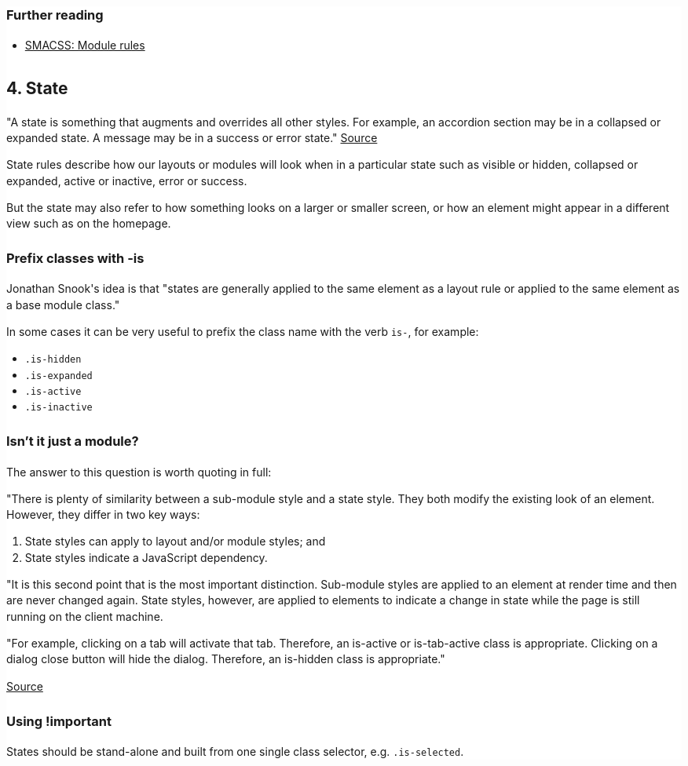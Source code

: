 
### Further reading

* [SMACSS: Module rules](https://smacss.com/book/type-module "SMACSS: Module rules")





## 4. State

"A state is something that augments and overrides all other styles. For example, an accordion section may be in a collapsed or expanded state. A message may be in a success or error state." [Source](https://smacss.com/book/type-state "SMACSS: State rules")

State rules describe how our layouts or modules will look when in a particular state such as visible or hidden, collapsed or expanded, active or inactive, error or success.

But the state may also refer to how something looks on a larger or smaller screen, or how an element might appear in a different view such as on the homepage.


### Prefix classes with -is

Jonathan Snook's idea is that "states are generally applied to the same element as a layout rule or applied to the same element as a base module class." 

In some cases it can be very useful to prefix the class name with the verb `is-`, for example:

* `.is-hidden`
* `.is-expanded`
* `.is-active`
* `.is-inactive`


### Isnʼt it just a module?

The answer to this question is worth quoting in full:

"There is plenty of similarity between a sub-module style and a state style. They both modify the existing look of an element. However, they differ in two key ways:

1. State styles can apply to layout and/or module styles; and
2. State styles indicate a JavaScript dependency.

"It is this second point that is the most important distinction. Sub-module styles are applied to an element at render time and then are never changed again. State styles, however, are applied to elements to indicate a change in state while the page is still running on the client machine.

"For example, clicking on a tab will activate that tab. Therefore, an is-active or is-tab-active class is appropriate. Clicking on a dialog close button will hide the dialog. Therefore, an is-hidden class is appropriate."

[Source](https://smacss.com/book/type-state "SMACSS: State rules")


### Using !important

States should be stand-alone and built from one single class selector, e.g. `.is-selected`.
